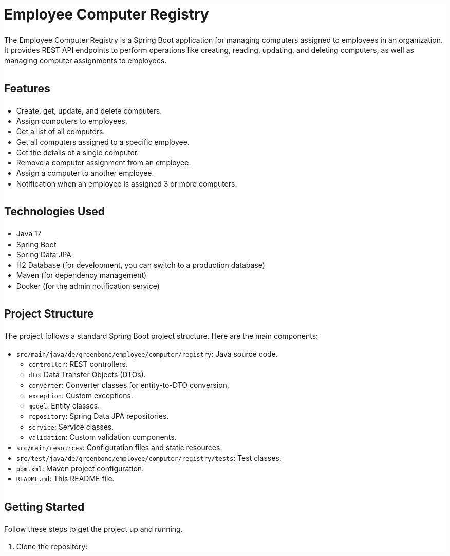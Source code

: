 # Employee Computer Registry

The Employee Computer Registry is a Spring Boot application for managing computers assigned to employees in an organization. It provides REST API endpoints to perform operations like creating, reading, updating, and deleting computers, as well as managing computer assignments to employees.

## Features

- Create, get, update, and delete computers.
- Assign computers to employees.
- Get a list of all computers.
- Get all computers assigned to a specific employee.
- Get the details of a single computer.
- Remove a computer assignment from an employee.
- Assign a computer to another employee.
- Notification when an employee is assigned 3 or more computers.

## Technologies Used

- Java 17
- Spring Boot
- Spring Data JPA
- H2 Database (for development, you can switch to a production database)
- Maven (for dependency management)
- Docker (for the admin notification service)

## Project Structure

The project follows a standard Spring Boot project structure. Here are the main components:

- `src/main/java/de/greenbone/employee/computer/registry`: Java source code.
  - `controller`: REST controllers.
  - `dto`: Data Transfer Objects (DTOs).
  - `converter`: Converter classes for entity-to-DTO conversion.
  - `exception`: Custom exceptions.
  - `model`: Entity classes.
  - `repository`: Spring Data JPA repositories.
  - `service`: Service classes.
  - `validation`: Custom validation components.
- `src/main/resources`: Configuration files and static resources.
- `src/test/java/de/greenbone/employee/computer/registry/tests`: Test classes.
- `pom.xml`: Maven project configuration.
- `README.md`: This README file.

## Getting Started

Follow these steps to get the project up and running.

1. Clone the repository:
